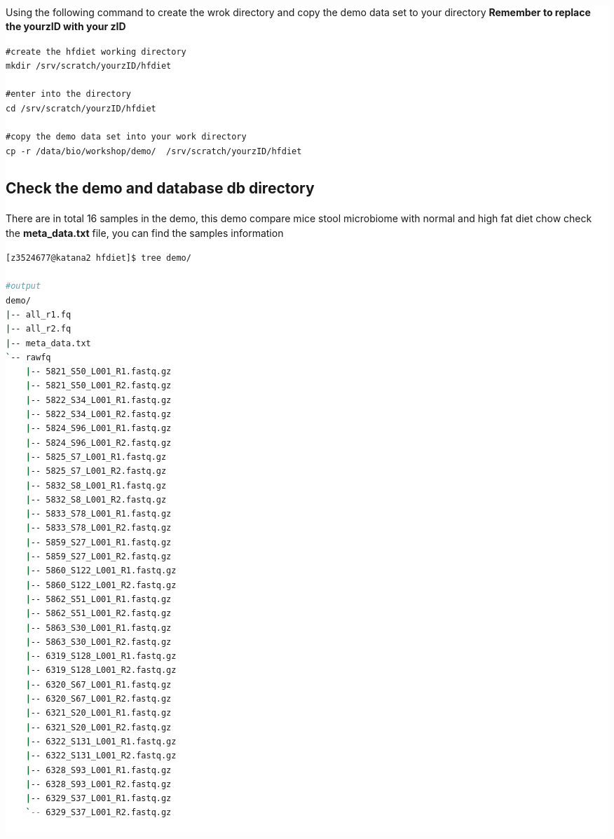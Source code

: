 Using the following command to create the wrok directory and copy the demo data set to your directory
**Remember to replace the yourzID with your zID**

```shell
#create the hfdiet working directory 
mkdir /srv/scratch/yourzID/hfdiet

#enter into the directory
cd /srv/scratch/yourzID/hfdiet

#copy the demo data set into your work directory
cp -r /data/bio/workshop/demo/  /srv/scratch/yourzID/hfdiet
```

## Check the demo and database db directory

There are in total 16 samples in the demo, this demo compare mice stool microbiome with normal and high fat diet chow  check the **meta_data.txt** file, you can find the samples information 

```bash
[z3524677@katana2 hfdiet]$ tree demo/

#output 
demo/
|-- all_r1.fq
|-- all_r2.fq
|-- meta_data.txt
`-- rawfq
    |-- 5821_S50_L001_R1.fastq.gz
    |-- 5821_S50_L001_R2.fastq.gz
    |-- 5822_S34_L001_R1.fastq.gz
    |-- 5822_S34_L001_R2.fastq.gz
    |-- 5824_S96_L001_R1.fastq.gz
    |-- 5824_S96_L001_R2.fastq.gz
    |-- 5825_S7_L001_R1.fastq.gz
    |-- 5825_S7_L001_R2.fastq.gz
    |-- 5832_S8_L001_R1.fastq.gz
    |-- 5832_S8_L001_R2.fastq.gz
    |-- 5833_S78_L001_R1.fastq.gz
    |-- 5833_S78_L001_R2.fastq.gz
    |-- 5859_S27_L001_R1.fastq.gz
    |-- 5859_S27_L001_R2.fastq.gz
    |-- 5860_S122_L001_R1.fastq.gz
    |-- 5860_S122_L001_R2.fastq.gz
    |-- 5862_S51_L001_R1.fastq.gz
    |-- 5862_S51_L001_R2.fastq.gz
    |-- 5863_S30_L001_R1.fastq.gz
    |-- 5863_S30_L001_R2.fastq.gz
    |-- 6319_S128_L001_R1.fastq.gz
    |-- 6319_S128_L001_R2.fastq.gz
    |-- 6320_S67_L001_R1.fastq.gz
    |-- 6320_S67_L001_R2.fastq.gz
    |-- 6321_S20_L001_R1.fastq.gz
    |-- 6321_S20_L001_R2.fastq.gz
    |-- 6322_S131_L001_R1.fastq.gz
    |-- 6322_S131_L001_R2.fastq.gz
    |-- 6328_S93_L001_R1.fastq.gz
    |-- 6328_S93_L001_R2.fastq.gz
    |-- 6329_S37_L001_R1.fastq.gz
    `-- 6329_S37_L001_R2.fastq.gz
 
```
